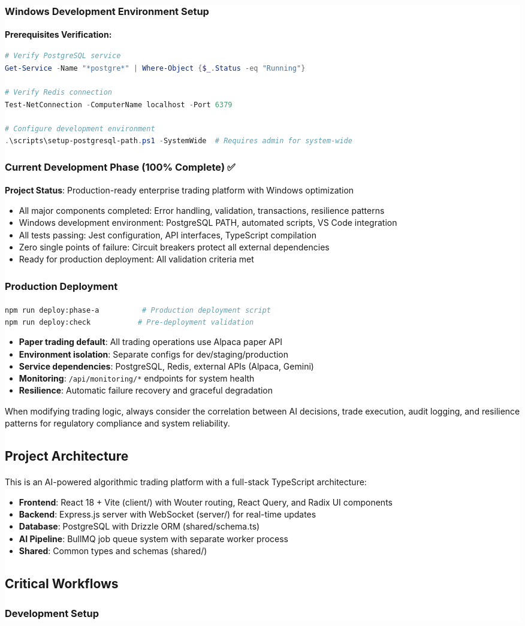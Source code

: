 ### Windows Development Environment Setup

**Prerequisites Verification:**
```powershell
# Verify PostgreSQL service
Get-Service -Name "*postgre*" | Where-Object {$_.Status -eq "Running"}

# Verify Redis connection
Test-NetConnection -ComputerName localhost -Port 6379

# Configure development environment
.\scripts\setup-postgresql-path.ps1 -SystemWide  # Requires admin for system-wide
```

### Current Development Phase (100% Complete) ✅

**Project Status**: Production-ready enterprise trading platform with Windows optimization

- All major components completed: Error handling, validation, transactions, resilience patterns
- Windows development environment: PostgreSQL PATH, automated scripts, VS Code integration
- All tests passing: Jest configuration, API interfaces, TypeScript compilation
- Zero single points of failure: Circuit breakers protect all external dependencies
- Ready for production deployment: All validation criteria met

### Production Deployment

```bash
npm run deploy:phase-a          # Production deployment script
npm run deploy:check           # Pre-deployment validation
```

- **Paper trading default**: All trading operations use Alpaca paper API
- **Environment isolation**: Separate configs for dev/staging/production
- **Service dependencies**: PostgreSQL, Redis, external APIs (Alpaca, Gemini)
- **Monitoring**: `/api/monitoring/*` endpoints for system health
- **Resilience**: Automatic failure recovery and graceful degradation

When modifying trading logic, always consider the correlation between AI decisions, trade execution, audit logging, and resilience patterns for regulatory compliance and system reliability.

## Project Architecture

This is an AI-powered algorithmic trading platform with a full-stack TypeScript architecture:

- **Frontend**: React 18 + Vite (client/) with Wouter routing, React Query, and Radix UI components
- **Backend**: Express.js server with WebSocket (server/) for real-time updates
- **Database**: PostgreSQL with Drizzle ORM (shared/schema.ts)
- **AI Pipeline**: BullMQ job queue system with separate worker process
- **Shared**: Common types and schemas (shared/)

## Critical Workflows

### Development Setup
